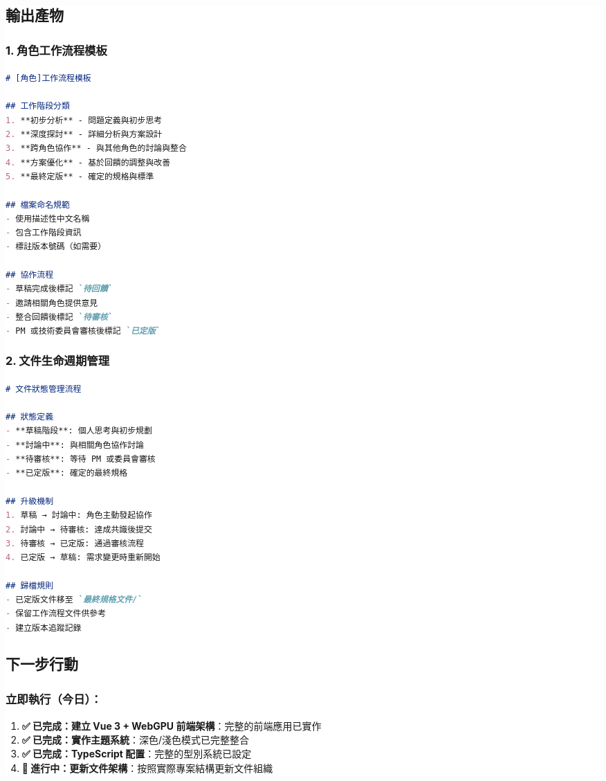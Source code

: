 ## 輸出產物

### 1. **角色工作流程模板**
```markdown
# [角色]工作流程模板

## 工作階段分類
1. **初步分析** - 問題定義與初步思考
2. **深度探討** - 詳細分析與方案設計
3. **跨角色協作** - 與其他角色的討論與整合
4. **方案優化** - 基於回饋的調整與改善
5. **最終定版** - 確定的規格與標準

## 檔案命名規範
- 使用描述性中文名稱
- 包含工作階段資訊
- 標註版本號碼（如需要）

## 協作流程
- 草稿完成後標記 `待回饋`
- 邀請相關角色提供意見
- 整合回饋後標記 `待審核`
- PM 或技術委員會審核後標記 `已定版`
```

### 2. **文件生命週期管理**
```markdown
# 文件狀態管理流程

## 狀態定義
- **草稿階段**: 個人思考與初步規劃
- **討論中**: 與相關角色協作討論
- **待審核**: 等待 PM 或委員會審核
- **已定版**: 確定的最終規格

## 升級機制
1. 草稿 → 討論中: 角色主動發起協作
2. 討論中 → 待審核: 達成共識後提交
3. 待審核 → 已定版: 通過審核流程
4. 已定版 → 草稿: 需求變更時重新開始

## 歸檔規則
- 已定版文件移至 `最終規格文件/`
- 保留工作流程文件供參考
- 建立版本追蹤記錄
```

## 下一步行動

### 立即執行（今日）：
1. **✅ 已完成：建立 Vue 3 + WebGPU 前端架構**：完整的前端應用已實作
2. **✅ 已完成：實作主題系統**：深色/淺色模式已完整整合
3. **✅ 已完成：TypeScript 配置**：完整的型別系統已設定
4. **🔄 進行中：更新文件架構**：按照實際專案結構更新文件組織
